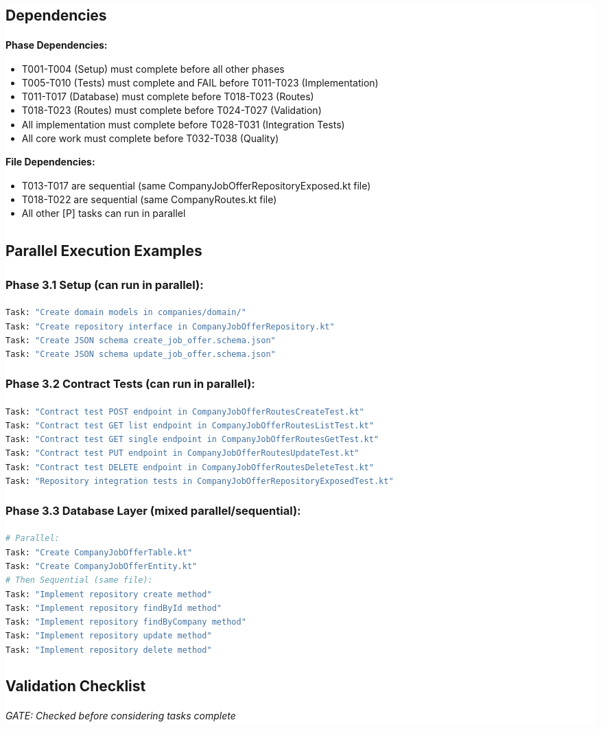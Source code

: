 ## Dependencies
**Phase Dependencies:**
- T001-T004 (Setup) must complete before all other phases
- T005-T010 (Tests) must complete and FAIL before T011-T023 (Implementation)
- T011-T017 (Database) must complete before T018-T023 (Routes)
- T018-T023 (Routes) must complete before T024-T027 (Validation)
- All implementation must complete before T028-T031 (Integration Tests)
- All core work must complete before T032-T038 (Quality)

**File Dependencies:**
- T013-T017 are sequential (same CompanyJobOfferRepositoryExposed.kt file)
- T018-T022 are sequential (same CompanyRoutes.kt file)
- All other [P] tasks can run in parallel

## Parallel Execution Examples

### Phase 3.1 Setup (can run in parallel):
```bash
Task: "Create domain models in companies/domain/"
Task: "Create repository interface in CompanyJobOfferRepository.kt"  
Task: "Create JSON schema create_job_offer.schema.json"
Task: "Create JSON schema update_job_offer.schema.json"
```

### Phase 3.2 Contract Tests (can run in parallel):
```bash
Task: "Contract test POST endpoint in CompanyJobOfferRoutesCreateTest.kt"
Task: "Contract test GET list endpoint in CompanyJobOfferRoutesListTest.kt"
Task: "Contract test GET single endpoint in CompanyJobOfferRoutesGetTest.kt" 
Task: "Contract test PUT endpoint in CompanyJobOfferRoutesUpdateTest.kt"
Task: "Contract test DELETE endpoint in CompanyJobOfferRoutesDeleteTest.kt"
Task: "Repository integration tests in CompanyJobOfferRepositoryExposedTest.kt"
```

### Phase 3.3 Database Layer (mixed parallel/sequential):
```bash
# Parallel:
Task: "Create CompanyJobOfferTable.kt"
Task: "Create CompanyJobOfferEntity.kt"
# Then Sequential (same file):
Task: "Implement repository create method"
Task: "Implement repository findById method"
Task: "Implement repository findByCompany method"
Task: "Implement repository update method" 
Task: "Implement repository delete method"
```

## Validation Checklist
*GATE: Checked before considering tasks complete*
